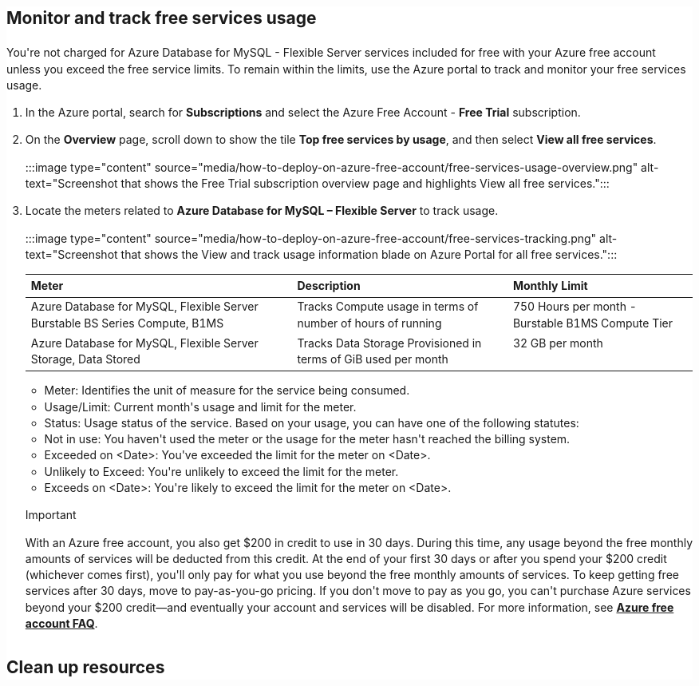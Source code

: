 
## Monitor and track free services usage

You're not charged for Azure Database for MySQL - Flexible Server services included for free with your Azure free account unless you exceed the free service limits. To remain within the limits, use the Azure portal to track and monitor your free services usage.

1. In the Azure portal, search for **Subscriptions** and select the Azure Free Account - **Free Trial** subscription.

1. On the **Overview** page, scroll down to show the tile **Top free services by usage**, and then select **View all free services**.

    :::image type="content" source="media/how-to-deploy-on-azure-free-account/free-services-usage-overview.png" alt-text="Screenshot that shows the Free Trial subscription overview page and highlights View all free services.":::

1. Locate the meters related to **Azure Database for MySQL – Flexible Server** to track usage.

    :::image type="content" source="media/how-to-deploy-on-azure-free-account/free-services-tracking.png" alt-text="Screenshot that shows the View and track usage information blade on Azure Portal for all free services.":::

    |Meter    |Description    |Monthly Limit  |
    |---------|---------|---------|
    |Azure Database for MySQL, Flexible Server Burstable BS Series Compute, B1MS | Tracks Compute usage in terms of number of hours of running | 750 Hours per month - Burstable B1MS Compute Tier|
    |Azure Database for MySQL, Flexible Server Storage, Data Stored | Tracks Data Storage Provisioned in terms of GiB used per month | 32 GB per month |

    
    - Meter: Identifies the unit of measure for the service being consumed.
    - Usage/Limit: Current month's usage and limit for the meter.
    - Status: Usage status of the service. Based on your usage, you can have one of the following statutes:
    - Not in use: You haven't used the meter or the usage for the meter hasn't reached the billing system.
    - Exceeded on \<Date\>: You've exceeded the limit for the meter on \<Date\>.
    - Unlikely to Exceed: You're unlikely to exceed the limit for the meter.
    - Exceeds on \<Date\>: You're likely to exceed the limit for the meter on \<Date\>.
    

    >[!IMPORTANT]
    >With an Azure free account, you also get $200 in credit to use in 30 days. During this time, any usage beyond the free monthly amounts of services will be deducted from this credit.
    >At the end of your first 30 days or after you spend your $200 credit (whichever comes first), you'll only pay for what you use beyond the free monthly amounts of services. To keep getting free services after 30 days, move to pay-as-you-go pricing. If you don't move to pay as you go, you can't purchase Azure services beyond your $200 credit—and eventually your account and services will be disabled.
    >For more information, see [**Azure free account FAQ**](https://azure.microsoft.com/free/free-account-faq/).


## Clean up resources
